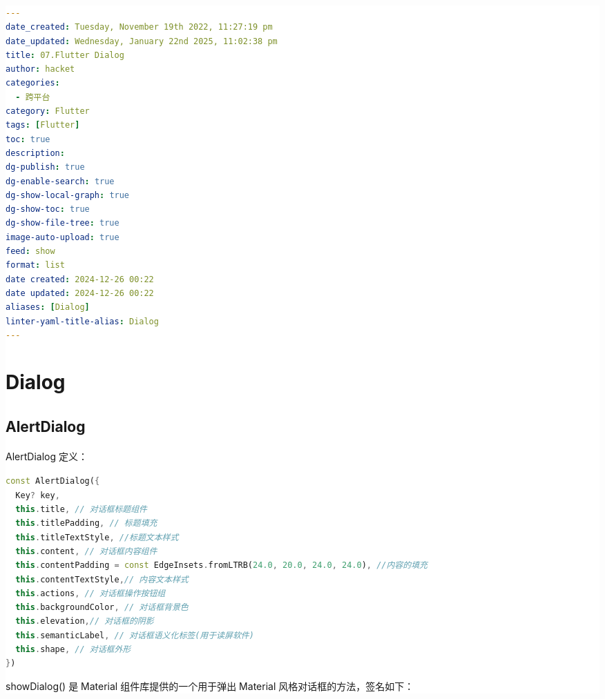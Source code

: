 ```yaml
---
date_created: Tuesday, November 19th 2022, 11:27:19 pm
date_updated: Wednesday, January 22nd 2025, 11:02:38 pm
title: 07.Flutter Dialog
author: hacket
categories:
  - 跨平台
category: Flutter
tags: [Flutter]
toc: true
description: 
dg-publish: true
dg-enable-search: true
dg-show-local-graph: true
dg-show-toc: true
dg-show-file-tree: true
image-auto-upload: true
feed: show
format: list
date created: 2024-12-26 00:22
date updated: 2024-12-26 00:22
aliases: [Dialog]
linter-yaml-title-alias: Dialog
---
```


# Dialog

## AlertDialog

AlertDialog 定义：

```dart
const AlertDialog({
  Key? key,
  this.title, // 对话框标题组件
  this.titlePadding, // 标题填充
  this.titleTextStyle, //标题文本样式
  this.content, // 对话框内容组件
  this.contentPadding = const EdgeInsets.fromLTRB(24.0, 20.0, 24.0, 24.0), //内容的填充
  this.contentTextStyle,// 内容文本样式
  this.actions, // 对话框操作按钮组
  this.backgroundColor, // 对话框背景色
  this.elevation,// 对话框的阴影
  this.semanticLabel, // 对话框语义化标签(用于读屏软件)
  this.shape, // 对话框外形
})
```

showDialog() 是 Material 组件库提供的一个用于弹出 Material 风格对话框的方法，签名如下：
